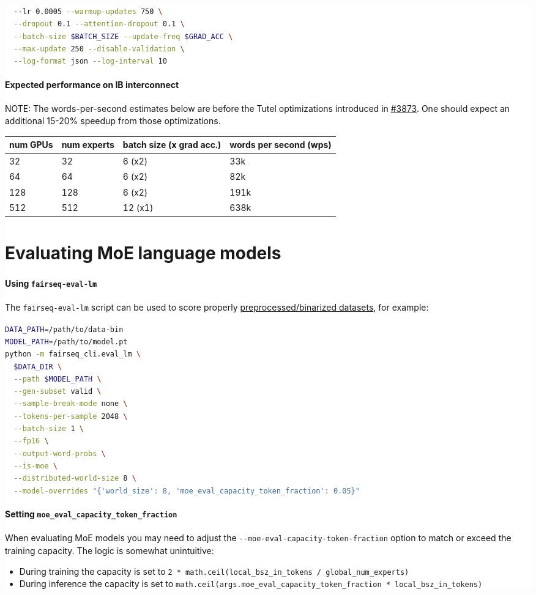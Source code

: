 ```bash
  --lr 0.0005 --warmup-updates 750 \
  --dropout 0.1 --attention-dropout 0.1 \
  --batch-size $BATCH_SIZE --update-freq $GRAD_ACC \
  --max-update 250 --disable-validation \
  --log-format json --log-interval 10
```

#### Expected performance on IB interconnect

NOTE: The words-per-second estimates below are before the Tutel optimizations
introduced in [#3873](https://github.com/pytorch/fairseq/pull/3873). One should
expect an additional 15-20% speedup from those optimizations.

| num GPUs | num experts | batch size (x grad acc.) | words per second (wps) |
| -- | -- | -- | -- |
| 32 | 32 | 6 (x2) | 33k |
| 64 | 64 | 6 (x2) | 82k |
| 128 | 128 | 6 (x2) | 191k |
| 512 | 512 | 12 (x1) | 638k |

# Evaluating MoE language models

#### Using `fairseq-eval-lm`

The `fairseq-eval-lm` script can be used to score properly
[preprocessed/binarized datasets](https://github.com/pytorch/fairseq/tree/moe/examples/language_model#1-preprocess-the-data),
for example:

```bash
DATA_PATH=/path/to/data-bin
MODEL_PATH=/path/to/model.pt
python -m fairseq_cli.eval_lm \
  $DATA_DIR \
  --path $MODEL_PATH \
  --gen-subset valid \
  --sample-break-mode none \
  --tokens-per-sample 2048 \
  --batch-size 1 \
  --fp16 \
  --output-word-probs \
  --is-moe \
  --distributed-world-size 8 \
  --model-overrides "{'world_size': 8, 'moe_eval_capacity_token_fraction': 0.05}"
```

#### Setting `moe_eval_capacity_token_fraction`

When evaluating MoE models you may need to adjust the `--moe-eval-capacity-token-fraction`
option to match or exceed the training capacity. The logic is somewhat unintuitive:
* During training the capacity is set to `2 * math.ceil(local_bsz_in_tokens / global_num_experts)`
* During inference the capacity is set to `math.ceil(args.moe_eval_capacity_token_fraction * local_bsz_in_tokens)`
